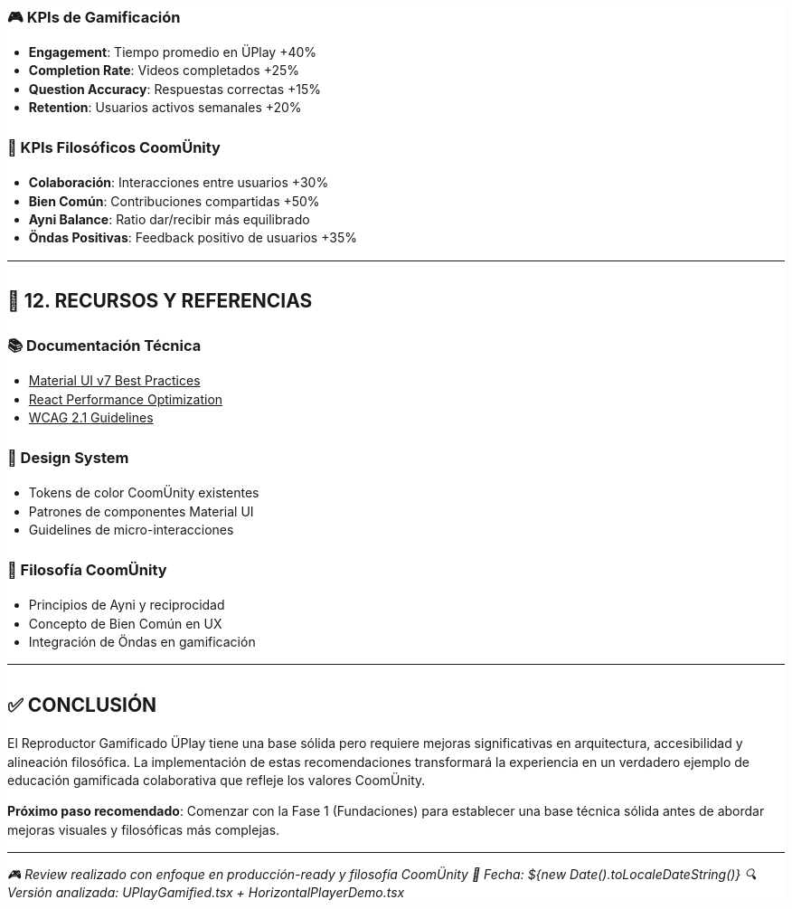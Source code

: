 ### **🎮 KPIs de Gamificación**

- **Engagement**: Tiempo promedio en ÜPlay +40%
- **Completion Rate**: Videos completados +25%
- **Question Accuracy**: Respuestas correctas +15%
- **Retention**: Usuarios activos semanales +20%

### **🌱 KPIs Filosóficos CoomÜnity**

- **Colaboración**: Interacciones entre usuarios +30%
- **Bien Común**: Contribuciones compartidas +50%
- **Ayni Balance**: Ratio dar/recibir más equilibrado
- **Öndas Positivas**: Feedback positivo de usuarios +35%

---

## 🔗 **12. RECURSOS Y REFERENCIAS**

### **📚 Documentación Técnica**

- [Material UI v7 Best Practices](https://mui.com/material-ui/)
- [React Performance Optimization](https://react.dev/learn/render-and-commit)
- [WCAG 2.1 Guidelines](https://www.w3.org/WAI/WCAG21/quickref/)

### **🎨 Design System**

- Tokens de color CoomÜnity existentes
- Patrones de componentes Material UI
- Guidelines de micro-interacciones

### **🌱 Filosofía CoomÜnity**

- Principios de Ayni y reciprocidad
- Concepto de Bien Común en UX
- Integración de Öndas en gamificación

---

## ✅ **CONCLUSIÓN**

El Reproductor Gamificado ÜPlay tiene una base sólida pero requiere mejoras significativas en arquitectura, accesibilidad y alineación filosófica. La implementación de estas recomendaciones transformará la experiencia en un verdadero ejemplo de educación gamificada colaborativa que refleje los valores CoomÜnity.

**Próximo paso recomendado**: Comenzar con la Fase 1 (Fundaciones) para establecer una base técnica sólida antes de abordar mejoras visuales y filosóficas más complejas.

---

_🎮 Review realizado con enfoque en producción-ready y filosofía CoomÜnity_
_📅 Fecha: ${new Date().toLocaleDateString()}_
_🔍 Versión analizada: UPlayGamified.tsx + HorizontalPlayerDemo.tsx_
